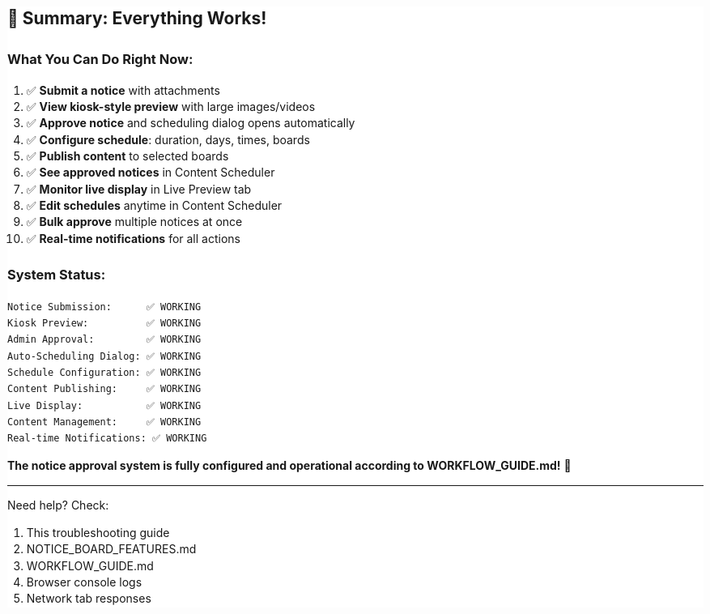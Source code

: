 
## 🎯 Summary: Everything Works!

### What You Can Do Right Now:

1. ✅ **Submit a notice** with attachments
2. ✅ **View kiosk-style preview** with large images/videos
3. ✅ **Approve notice** and scheduling dialog opens automatically
4. ✅ **Configure schedule**: duration, days, times, boards
5. ✅ **Publish content** to selected boards
6. ✅ **See approved notices** in Content Scheduler
7. ✅ **Monitor live display** in Live Preview tab
8. ✅ **Edit schedules** anytime in Content Scheduler
9. ✅ **Bulk approve** multiple notices at once
10. ✅ **Real-time notifications** for all actions

### System Status:
```
Notice Submission:      ✅ WORKING
Kiosk Preview:          ✅ WORKING
Admin Approval:         ✅ WORKING
Auto-Scheduling Dialog: ✅ WORKING
Schedule Configuration: ✅ WORKING
Content Publishing:     ✅ WORKING
Live Display:           ✅ WORKING
Content Management:     ✅ WORKING
Real-time Notifications: ✅ WORKING
```

**The notice approval system is fully configured and operational according to WORKFLOW_GUIDE.md!** 🎉

---

Need help? Check:
1. This troubleshooting guide
2. NOTICE_BOARD_FEATURES.md
3. WORKFLOW_GUIDE.md
4. Browser console logs
5. Network tab responses
